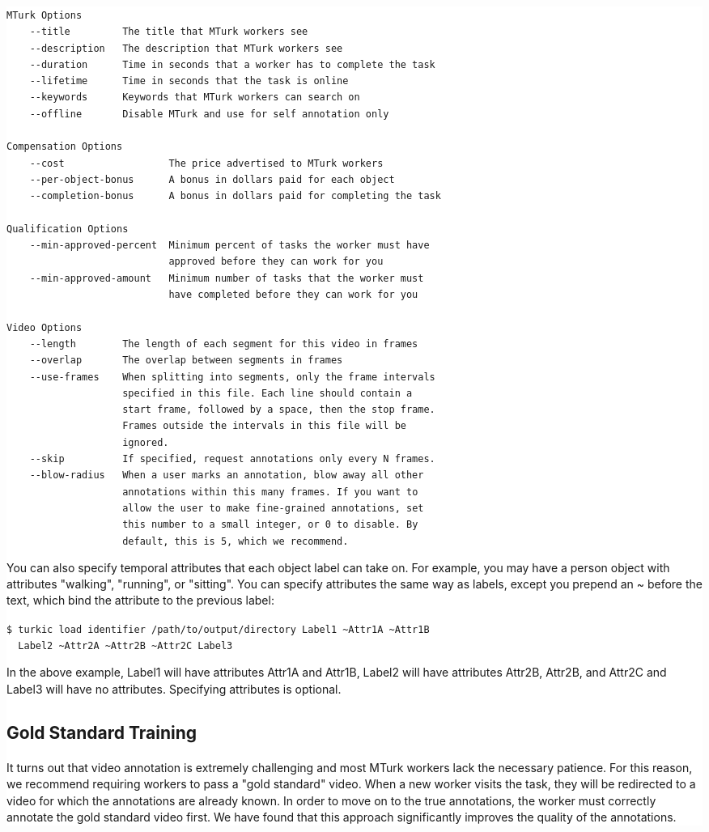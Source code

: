     MTurk Options
        --title         The title that MTurk workers see
        --description   The description that MTurk workers see
        --duration      Time in seconds that a worker has to complete the task
        --lifetime      Time in seconds that the task is online
        --keywords      Keywords that MTurk workers can search on
        --offline       Disable MTurk and use for self annotation only

    Compensation Options
        --cost                  The price advertised to MTurk workers
        --per-object-bonus      A bonus in dollars paid for each object
        --completion-bonus      A bonus in dollars paid for completing the task

    Qualification Options
        --min-approved-percent  Minimum percent of tasks the worker must have
                                approved before they can work for you
        --min-approved-amount   Minimum number of tasks that the worker must 
                                have completed before they can work for you

    Video Options
        --length        The length of each segment for this video in frames
        --overlap       The overlap between segments in frames
        --use-frames    When splitting into segments, only the frame intervals
                        specified in this file. Each line should contain a
                        start frame, followed by a space, then the stop frame.
                        Frames outside the intervals in this file will be
                        ignored.
        --skip          If specified, request annotations only every N frames.
        --blow-radius   When a user marks an annotation, blow away all other
                        annotations within this many frames. If you want to
                        allow the user to make fine-grained annotations, set
                        this number to a small integer, or 0 to disable. By
                        default, this is 5, which we recommend.

You can also specify temporal attributes that each object label can take on.
For example, you may have a person object with attributes "walking", "running",
or "sitting". You can specify attributes the same way as labels, except you
prepend an ~ before the text, which bind the attribute to the previous label:

    $ turkic load identifier /path/to/output/directory Label1 ~Attr1A ~Attr1B
      Label2 ~Attr2A ~Attr2B ~Attr2C Label3 

In the above example, Label1 will have attributes Attr1A and Attr1B, Label2
will have attributes Attr2B, Attr2B, and Attr2C and Label3 will have no 
attributes. Specifying attributes is optional.

## Gold Standard Training 

It turns out that video annotation is extremely challenging and most MTurk
workers lack the necessary patience. For this reason, we recommend requiring
workers to pass a "gold standard" video. When a new worker visits the task,
they will be redirected to a video for which the annotations are already known.
In order to move on to the true annotations, the worker must correctly annotate
the gold standard video first. We have found that this approach significantly
improves the quality of the annotations.
